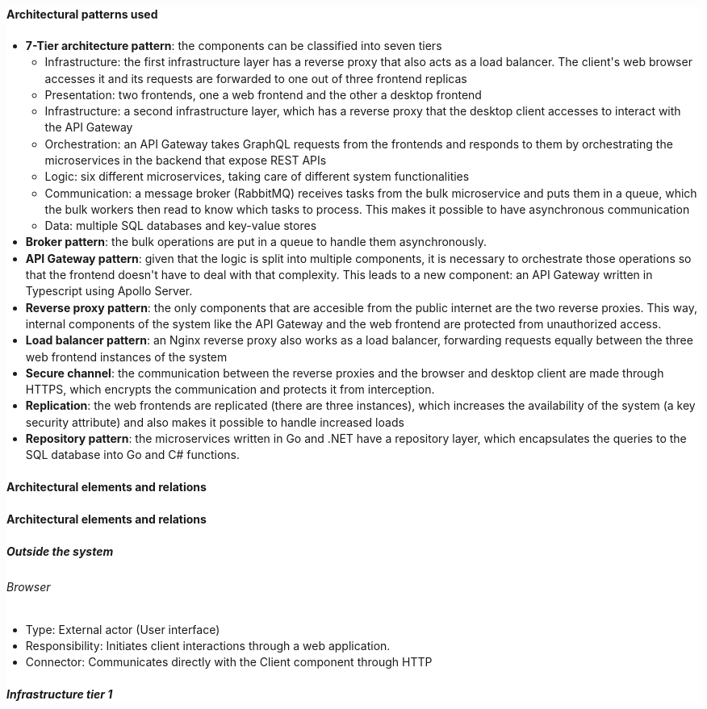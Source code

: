 #### Architectural patterns used

- **7-Tier architecture pattern**: the components can be classified into seven tiers
  - Infrastructure: the first infrastructure layer has a reverse proxy that also acts as a load balancer. The client's web browser accesses it
    and its requests are forwarded to one out of three frontend replicas
  - Presentation: two frontends, one a web frontend and the other a desktop frontend
  - Infrastructure: a second infrastructure layer, which has a reverse proxy that the desktop client accesses to interact with the API Gateway
  - Orchestration: an API Gateway takes GraphQL requests from the frontends and responds to them by orchestrating the microservices in the backend
    that expose REST APIs
  - Logic: six different microservices, taking care of different system functionalities
  - Communication: a message broker (RabbitMQ) receives tasks from the bulk microservice and puts them in a queue, which the bulk workers then read
    to know which tasks to process. This makes it possible to have asynchronous communication
  - Data: multiple SQL databases and key-value stores
- **Broker pattern**: the bulk operations are put in a queue to handle them asynchronously.
- **API Gateway pattern**: given that the logic is split into multiple components, it is necessary to orchestrate those
  operations so that the frontend doesn't have to deal with that complexity. This leads to a new component: an API Gateway
  written in Typescript using Apollo Server.
- **Reverse proxy pattern**: the only components that are accesible from the public internet are the two reverse proxies. This way, internal components
  of the system like the API Gateway and the web frontend are protected from unauthorized access.
- **Load balancer pattern**: an Nginx reverse proxy also works as a load balancer, forwarding requests equally between the three web frontend instances
  of the system
- **Secure channel**: the communication between the reverse proxies and the browser and desktop client are made through HTTPS, which encrypts the
  communication and protects it from interception.
- **Replication**: the web frontends are replicated (there are three instances), which increases the availability of the system (a key security
  attribute) and also makes it possible to handle increased loads
- **Repository pattern**: the microservices written in Go and .NET have a repository layer, which encapsulates the queries to the SQL
  database into Go and C# functions.

#### Architectural elements and relations
#### Architectural elements and relations

##### Outside the system 

###### Browser

- Type: External actor (User interface)
- Responsibility: Initiates client interactions through a web application.
- Connector: Communicates directly with the Client component through HTTP

##### Infrastructure tier 1
